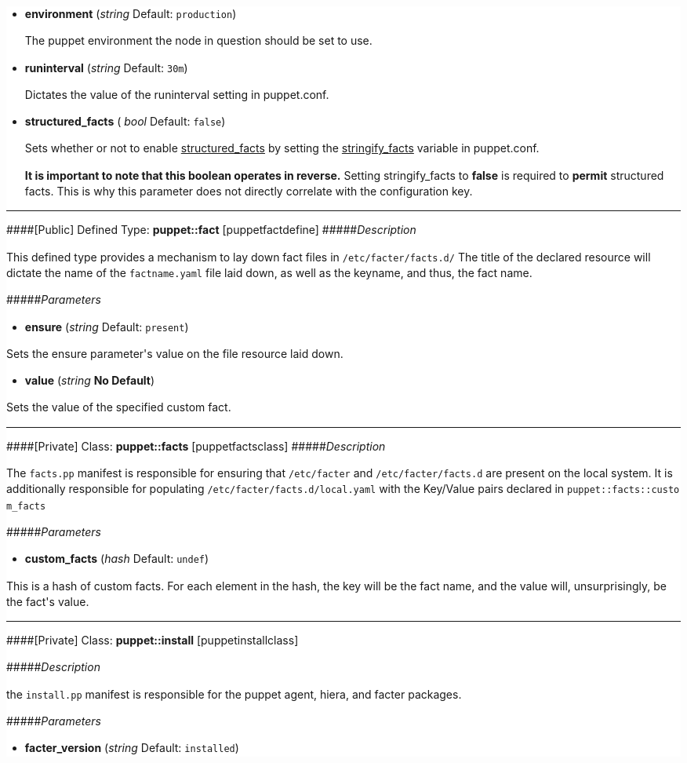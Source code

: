   * **environment** (*string* Default: `production`)

    The puppet environment the node in question should be set to use.

  * **runinterval** (*string* Default: `30m`)

    Dictates the value of the runinterval setting in puppet.conf.

  * **structured_facts** ( *bool* Default: `false`)

    Sets whether or not to enable [structured_facts](http://docs.puppetlabs.com/facter/2.0/fact_overview.html) by setting the [stringify_facts](http://docs.puppetlabs.com/references/3.6.latest/configuration.html#stringifyfacts) variable in puppet.conf.

    **It is important to note that this boolean operates in reverse.** Setting stringify_facts to **false** is required to **permit** structured facts. This is why this parameter does not directly correlate with the configuration key.
----

####[Public] Defined Type: **puppet::fact** [puppetfactdefine]
#####*Description*

  This defined type provides a mechanism to lay down fact files in `/etc/facter/facts.d/`
  The title of the declared resource will dictate the name of the `factname.yaml` file laid down, as well as the keyname, and thus, the fact name.

#####*Parameters*
  * **ensure** (*string* Default: `present`)

  Sets the ensure parameter's value on the file resource laid down.

  * **value** (*string* **No Default**)

  Sets the value of the specified custom fact.

----

####[Private] Class: **puppet::facts** [puppetfactsclass]
#####*Description*

  The `facts.pp` manifest is responsible for ensuring that `/etc/facter` and `/etc/facter/facts.d` are present on the local system. It is additionally responsible for populating `/etc/facter/facts.d/local.yaml` with the Key/Value pairs declared in `puppet::facts::custom_facts`

#####*Parameters*
  * **custom_facts** (*hash* Default: `undef`)

  This is a hash of custom facts. For each element in the hash, the key will be the fact name, and the value will, unsurprisingly, be the fact's value.

----

####[Private] Class: **puppet::install** [puppetinstallclass]

#####*Description*

  the `install.pp` manifest is responsible for the puppet agent, hiera, and facter packages.

#####*Parameters*
  * **facter_version** (*string* Default: `installed`)
